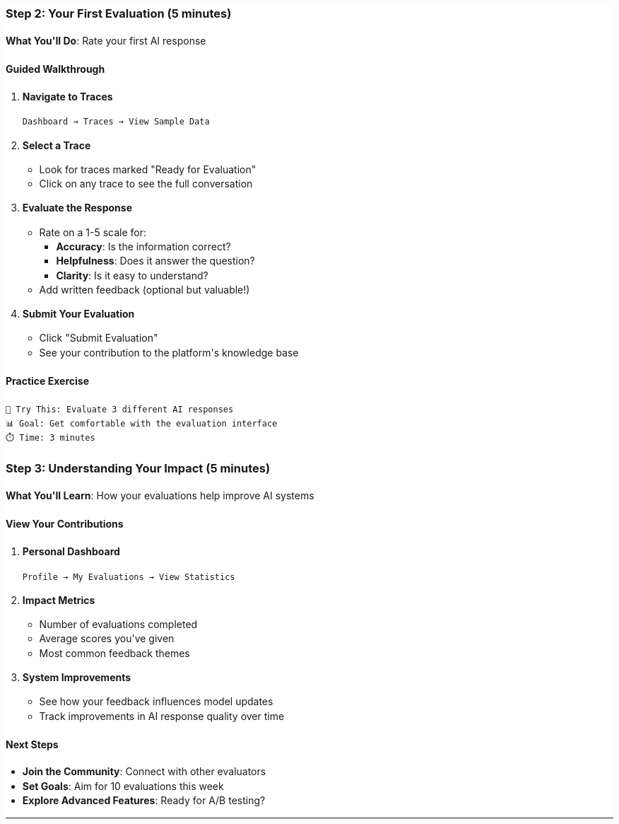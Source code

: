 ### Step 2: Your First Evaluation (5 minutes)

**What You'll Do**: Rate your first AI response

#### Guided Walkthrough
1. **Navigate to Traces**
   ```
   Dashboard → Traces → View Sample Data
   ```

2. **Select a Trace**
   - Look for traces marked "Ready for Evaluation"
   - Click on any trace to see the full conversation

3. **Evaluate the Response**
   - Rate on a 1-5 scale for:
     - **Accuracy**: Is the information correct?
     - **Helpfulness**: Does it answer the question?
     - **Clarity**: Is it easy to understand?
   - Add written feedback (optional but valuable!)

4. **Submit Your Evaluation**
   - Click "Submit Evaluation"
   - See your contribution to the platform's knowledge base

#### Practice Exercise
```
🎯 Try This: Evaluate 3 different AI responses
📊 Goal: Get comfortable with the evaluation interface
⏱️ Time: 3 minutes
```

### Step 3: Understanding Your Impact (5 minutes)

**What You'll Learn**: How your evaluations help improve AI systems

#### View Your Contributions
1. **Personal Dashboard**
   ```
   Profile → My Evaluations → View Statistics
   ```

2. **Impact Metrics**
   - Number of evaluations completed
   - Average scores you've given
   - Most common feedback themes

3. **System Improvements**
   - See how your feedback influences model updates
   - Track improvements in AI response quality over time

#### Next Steps
- **Join the Community**: Connect with other evaluators
- **Set Goals**: Aim for 10 evaluations this week
- **Explore Advanced Features**: Ready for A/B testing?

---